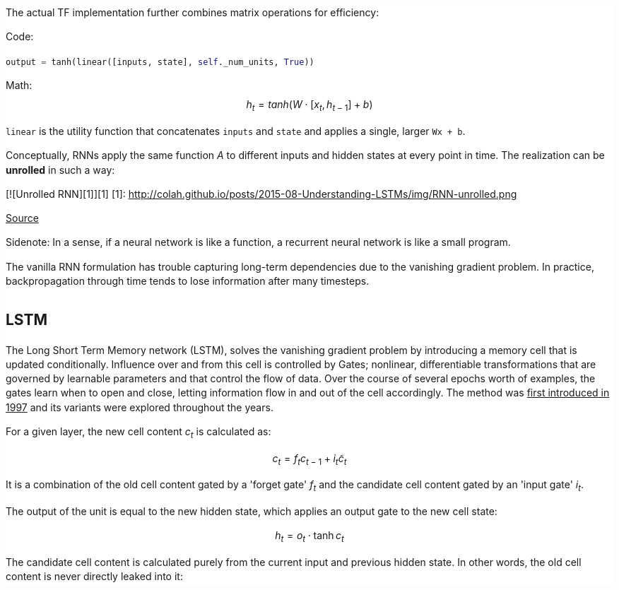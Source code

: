 The actual TF implementation further combines matrix operations for efficiency:

Code:

```python
output = tanh(linear([inputs, state], self._num_units, True))
```

Math:
$$
h_t = tanh(W \cdot [x_t, h_{t - 1}] + b)
$$

`linear` is the utility function that concatenates `inputs` and `state` and applies a single, larger `Wx + b`.

Conceptually, RNNs apply the same function $A$ to different inputs and hidden states at every point in time. The realization can be **unrolled** in such a way:

[![Unrolled RNN][1]][1]
[1]: http://colah.github.io/posts/2015-08-Understanding-LSTMs/img/RNN-unrolled.png

[Source](http://colah.github.io/posts/2015-08-Understanding-LSTMs/)

Sidenote: In a sense, if a neural network is like a function, a recurrent neural network is like a small program.

The vanilla RNN formulation has trouble capturing long-term dependencies due to the vanishing gradient problem. In practice, backpropagation through time tends to lose information after many timesteps.

## LSTM

The Long Short Term Memory network (LSTM), solves the vanishing gradient problem by introducing a memory cell that is updated conditionally. Influence over and from this cell is controlled by Gates; nonlinear, differentiable transformations that are governed by learnable parameters and that control the flow of data. Over the course of several epochs worth of examples, the gates learn when to open and close, letting information flow in and out of the cell accordingly. The method was [first introduced in 1997](http://deeplearning.cs.cmu.edu/pdfs/Hochreiter97_lstm.pdf) and its variants were explored throughout the years.

For a given layer, the new cell content $c_t$ is calculated as:

$$
c_t = f_t c_{t - 1} + i_t \tilde c_t
$$

It is a combination of the old cell content gated by a 'forget gate' $f_t$ and the candidate cell content gated by an 'input gate' $i_t$.

The output of the unit is equal to the new hidden state, which applies an output gate to the new cell state:

$$
h_t = o_t \cdot \tanh c_t
$$

The candidate cell content is calculated purely from the current input and previous hidden state. In other words, the old cell content is never directly leaked into it:
